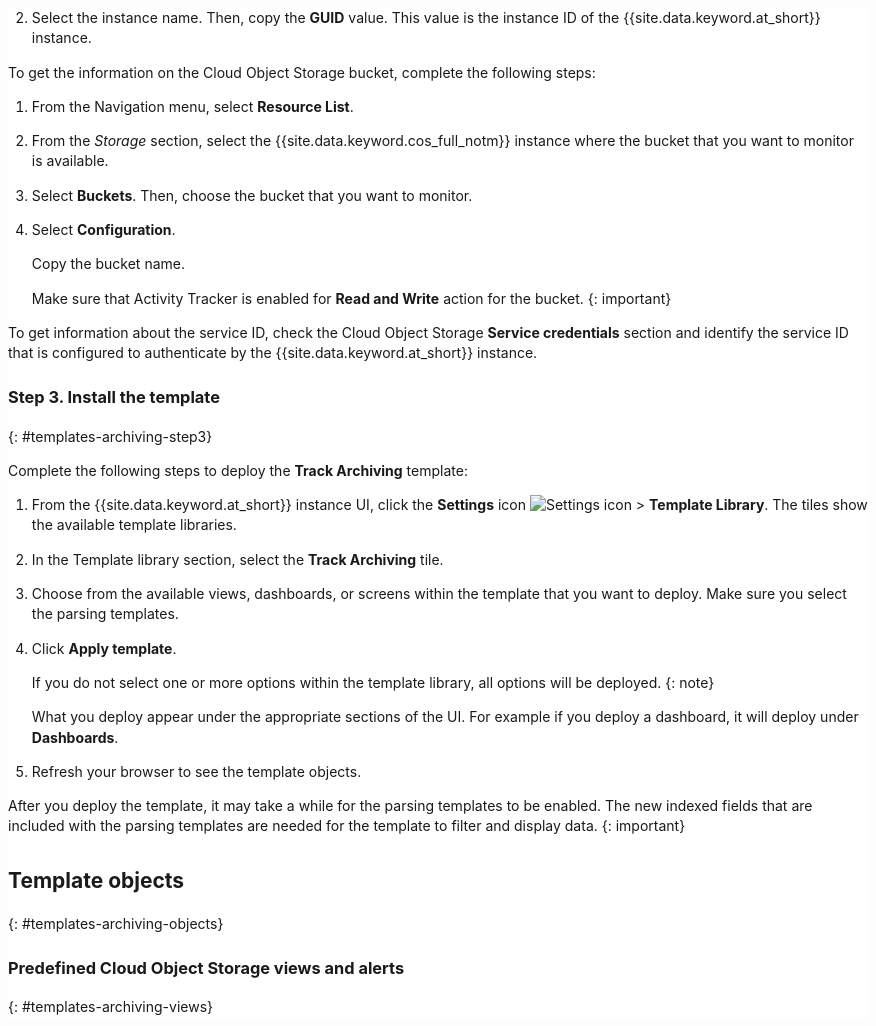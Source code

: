 2. Select the instance name. Then, copy the **GUID** value. This value is the instance ID of the {{site.data.keyword.at_short}} instance.

To get the information on the Cloud Object Storage bucket, complete the following steps:

1. From the Navigation menu, select **Resource List**.
2. From the *Storage* section, select the {{site.data.keyword.cos_full_notm}} instance where the bucket that you want to monitor is available.
3. Select **Buckets**. Then, choose the bucket that you want to monitor.
4. Select **Configuration**.

    Copy the bucket name.

    Make sure that Activity Tracker is enabled for **Read and Write** action for the bucket.
    {: important}

To get information about the service ID, check the Cloud Object Storage **Service credentials** section and identify the service ID that is configured to authenticate by the {{site.data.keyword.at_short}} instance.




### Step 3. Install the template
{: #templates-archiving-step3}

Complete the following steps to deploy the **Track Archiving** template:

1. From the {{site.data.keyword.at_short}} instance UI, click the **Settings** icon ![Settings icon](/images/config.png) &gt; **Template Library**.  The tiles show the available template libraries.

2. In the Template library section, select the **Track Archiving** tile.

3. Choose from the available views, dashboards, or screens within the template that you want to deploy. Make sure you select the parsing templates.

4. Click **Apply template**.

    If you do not select one or more options within the template library, all options will be deployed.
    {: note}

    What you deploy appear under the appropriate sections of the UI.  For example if you deploy a dashboard, it will deploy under **Dashboards**.

5. Refresh your browser to see the template objects.


After you deploy the template, it may take a while for the parsing templates to be enabled. The new indexed fields that are included with the parsing templates are needed for the template to filter and display data.
{: important}

## Template objects
{: #templates-archiving-objects}

### Predefined Cloud Object Storage views and alerts
{: #templates-archiving-views}
